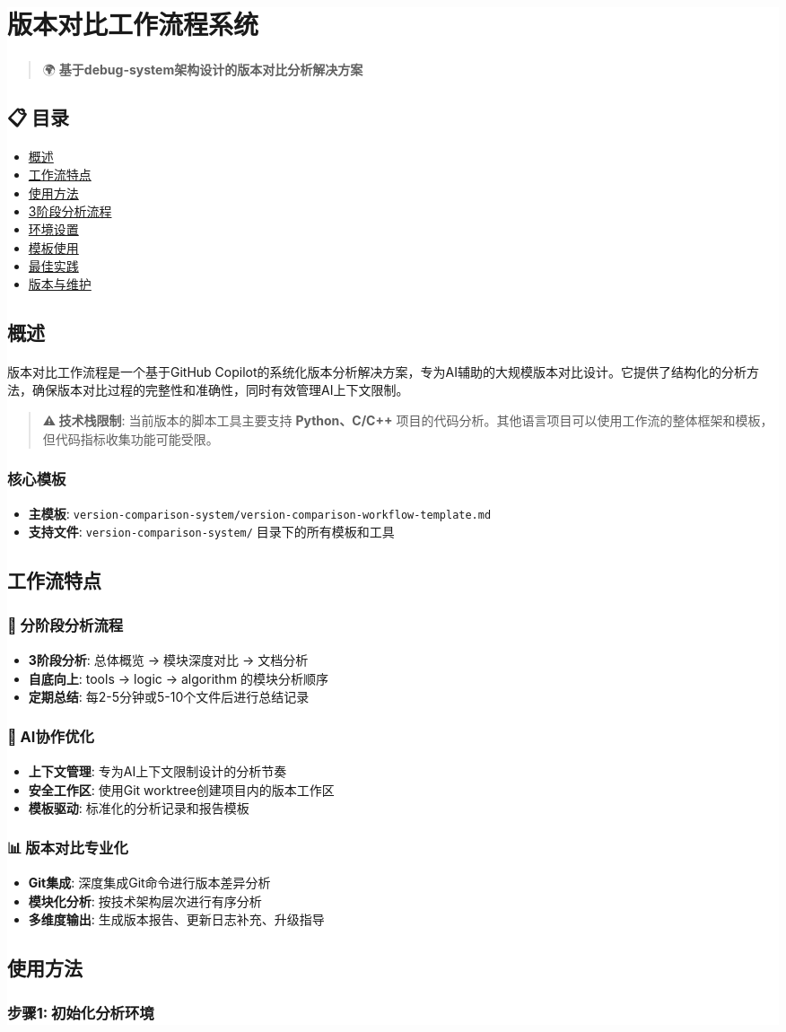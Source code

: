 # 版本对比工作流程系统

> 🌍 **基于debug-system架构设计的版本对比分析解决方案**

## 📋 目录

- [概述](#概述)
- [工作流特点](#工作流特点)
- [使用方法](#使用方法)
- [3阶段分析流程](#3阶段分析流程)
- [环境设置](#环境设置)
- [模板使用](#模板使用)
- [最佳实践](#最佳实践)
- [版本与维护](#版本与维护)

## 概述

版本对比工作流程是一个基于GitHub Copilot的系统化版本分析解决方案，专为AI辅助的大规模版本对比设计。它提供了结构化的分析方法，确保版本对比过程的完整性和准确性，同时有效管理AI上下文限制。

> **⚠️ 技术栈限制**: 当前版本的脚本工具主要支持 **Python、C/C++** 项目的代码分析。其他语言项目可以使用工作流的整体框架和模板，但代码指标收集功能可能受限。

### 核心模板

- **主模板**: `version-comparison-system/version-comparison-workflow-template.md`
- **支持文件**: `version-comparison-system/` 目录下的所有模板和工具

## 工作流特点

### 🎯 分阶段分析流程

- **3阶段分析**: 总体概览 → 模块深度对比 → 文档分析
- **自底向上**: tools → logic → algorithm 的模块分析顺序
- **定期总结**: 每2-5分钟或5-10个文件后进行总结记录

### 🤖 AI协作优化

- **上下文管理**: 专为AI上下文限制设计的分析节奏
- **安全工作区**: 使用Git worktree创建项目内的版本工作区
- **模板驱动**: 标准化的分析记录和报告模板

### 📊 版本对比专业化

- **Git集成**: 深度集成Git命令进行版本差异分析
- **模块化分析**: 按技术架构层次进行有序分析
- **多维度输出**: 生成版本报告、更新日志补充、升级指导

## 使用方法

### 步骤1: 初始化分析环境
